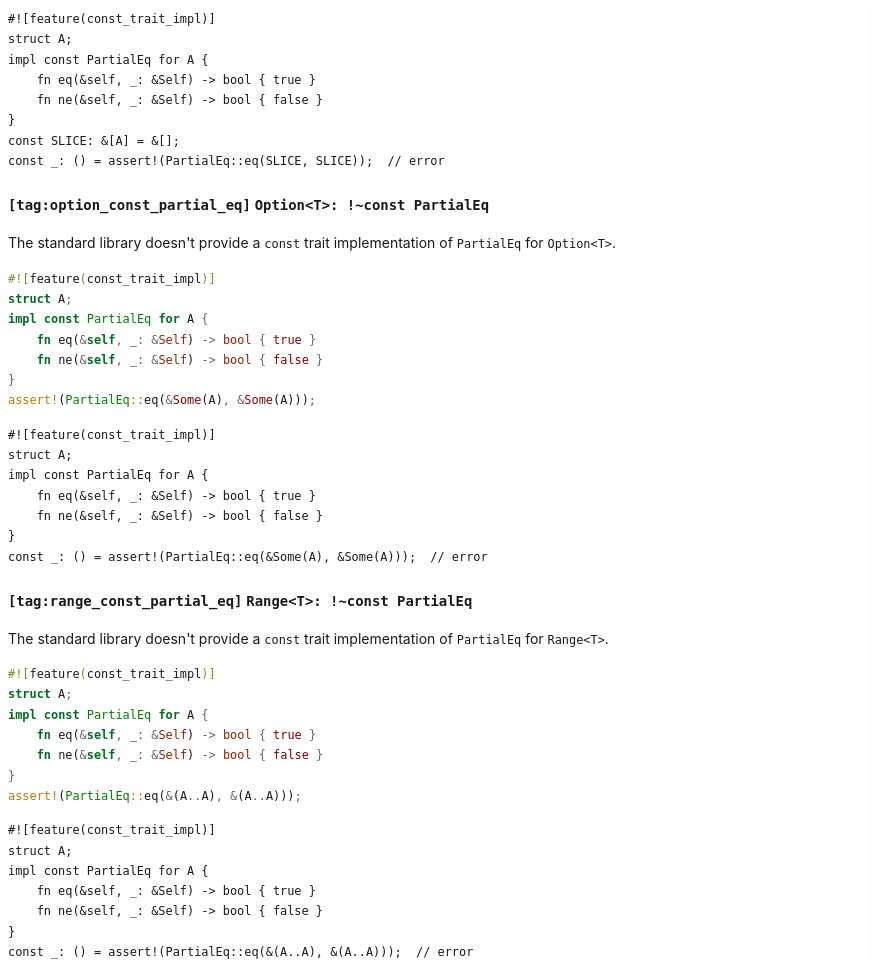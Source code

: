 ```rust,compile_fail,E0277
#![feature(const_trait_impl)]
struct A;
impl const PartialEq for A {
    fn eq(&self, _: &Self) -> bool { true }
    fn ne(&self, _: &Self) -> bool { false }
}
const SLICE: &[A] = &[];
const _: () = assert!(PartialEq::eq(SLICE, SLICE));  // error
```


### `[tag:option_const_partial_eq]` `Option<T>: !~const PartialEq`

The standard library doesn't provide a `const` trait implementation of `PartialEq` for `Option<T>`.

```rust
#![feature(const_trait_impl)]
struct A;
impl const PartialEq for A {
    fn eq(&self, _: &Self) -> bool { true }
    fn ne(&self, _: &Self) -> bool { false }
}
assert!(PartialEq::eq(&Some(A), &Some(A)));
```

```rust,compile_fail,E0277
#![feature(const_trait_impl)]
struct A;
impl const PartialEq for A {
    fn eq(&self, _: &Self) -> bool { true }
    fn ne(&self, _: &Self) -> bool { false }
}
const _: () = assert!(PartialEq::eq(&Some(A), &Some(A)));  // error
```


### `[tag:range_const_partial_eq]` `Range<T>: !~const PartialEq`

The standard library doesn't provide a `const` trait implementation of `PartialEq` for `Range<T>`.

```rust
#![feature(const_trait_impl)]
struct A;
impl const PartialEq for A {
    fn eq(&self, _: &Self) -> bool { true }
    fn ne(&self, _: &Self) -> bool { false }
}
assert!(PartialEq::eq(&(A..A), &(A..A)));
```

```rust,compile_fail,E0277
#![feature(const_trait_impl)]
struct A;
impl const PartialEq for A {
    fn eq(&self, _: &Self) -> bool { true }
    fn ne(&self, _: &Self) -> bool { false }
}
const _: () = assert!(PartialEq::eq(&(A..A), &(A..A)));  // error
```


[1]: https://github.com/stepchowfun/tagref
[2]: https://doc.rust-lang.org/1.58.1/rustdoc/documentation-tests.html#documentation-tests
[3]: https://github.com/rust-lang/rust/issues
[4]: https://crates.io/crates/tokenlock